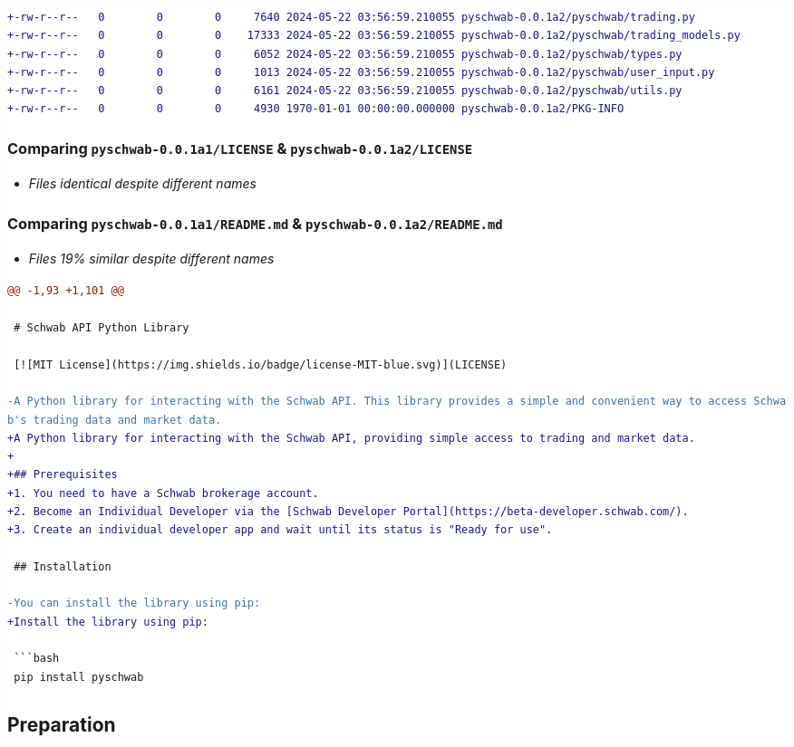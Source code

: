 ```diff
+-rw-r--r--   0        0        0     7640 2024-05-22 03:56:59.210055 pyschwab-0.0.1a2/pyschwab/trading.py
+-rw-r--r--   0        0        0    17333 2024-05-22 03:56:59.210055 pyschwab-0.0.1a2/pyschwab/trading_models.py
+-rw-r--r--   0        0        0     6052 2024-05-22 03:56:59.210055 pyschwab-0.0.1a2/pyschwab/types.py
+-rw-r--r--   0        0        0     1013 2024-05-22 03:56:59.210055 pyschwab-0.0.1a2/pyschwab/user_input.py
+-rw-r--r--   0        0        0     6161 2024-05-22 03:56:59.210055 pyschwab-0.0.1a2/pyschwab/utils.py
+-rw-r--r--   0        0        0     4930 1970-01-01 00:00:00.000000 pyschwab-0.0.1a2/PKG-INFO
```

### Comparing `pyschwab-0.0.1a1/LICENSE` & `pyschwab-0.0.1a2/LICENSE`

 * *Files identical despite different names*

### Comparing `pyschwab-0.0.1a1/README.md` & `pyschwab-0.0.1a2/README.md`

 * *Files 19% similar despite different names*

```diff
@@ -1,93 +1,101 @@
 
 # Schwab API Python Library
 
 [![MIT License](https://img.shields.io/badge/license-MIT-blue.svg)](LICENSE)
 
-A Python library for interacting with the Schwab API. This library provides a simple and convenient way to access Schwab's trading data and market data.
+A Python library for interacting with the Schwab API, providing simple access to trading and market data.
+
+## Prerequisites
+1. You need to have a Schwab brokerage account.
+2. Become an Individual Developer via the [Schwab Developer Portal](https://beta-developer.schwab.com/).
+3. Create an individual developer app and wait until its status is "Ready for use".
 
 ## Installation
 
-You can install the library using pip:
+Install the library using pip:
 
 ```bash
 pip install pyschwab
 ```
 
 ## Preparation
 